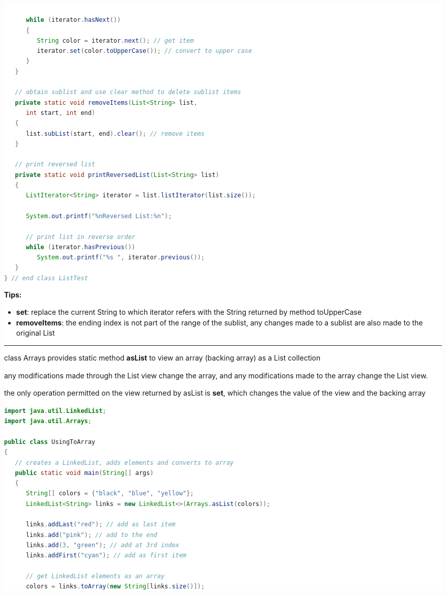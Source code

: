 ```java

      while (iterator.hasNext())
      {
         String color = iterator.next(); // get item
         iterator.set(color.toUpperCase()); // convert to upper case
      }
   }

   // obtain sublist and use clear method to delete sublist items
   private static void removeItems(List<String> list,
      int start, int end)
   {
      list.subList(start, end).clear(); // remove items
   }

   // print reversed list
   private static void printReversedList(List<String> list)
   {
      ListIterator<String> iterator = list.listIterator(list.size());

      System.out.printf("%nReversed List:%n");

      // print list in reverse order
      while (iterator.hasPrevious())
         System.out.printf("%s ", iterator.previous());
   }
} // end class ListTest
```

**Tips:**

- **set**: replace the current String to which iterator refers with the String returned by method toUpperCase
- **removeItems**: the ending index is not part of the range of the sublist, any changes made to a sublist are also made to the original List

---

class Arrays provides static method **asList** to view an array (backing array) as a List collection

any modifications made through the List view change the array, and any modifications made to the array change the List view.

the only operation permitted on the view returned by asList is **set**, which changes the value of the view and the backing array

```java
import java.util.LinkedList;
import java.util.Arrays;

public class UsingToArray
{
   // creates a LinkedList, adds elements and converts to array
   public static void main(String[] args)
   {
      String[] colors = {"black", "blue", "yellow"};
      LinkedList<String> links = new LinkedList<>(Arrays.asList(colors));

      links.addLast("red"); // add as last item
      links.add("pink"); // add to the end
      links.add(3, "green"); // add at 3rd index
      links.addFirst("cyan"); // add as first item

      // get LinkedList elements as an array
      colors = links.toArray(new String[links.size()]);
```